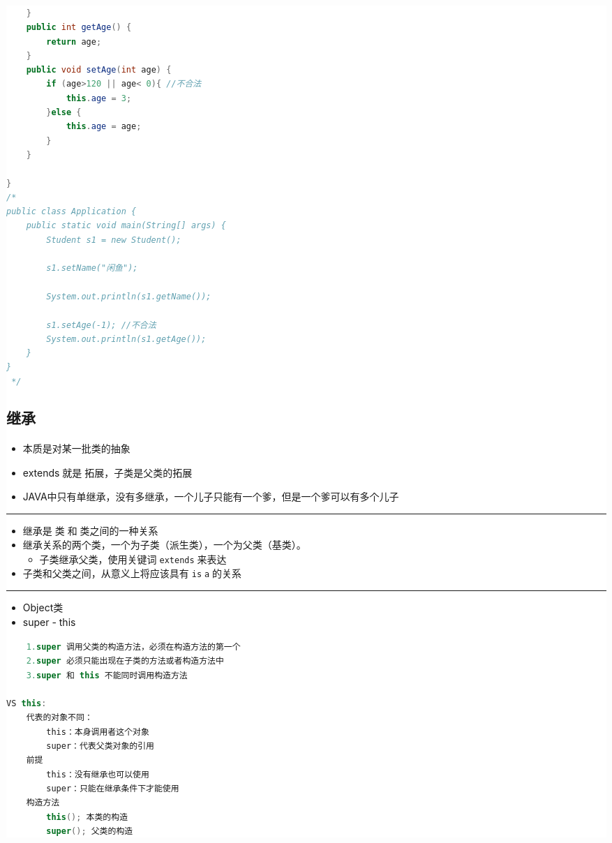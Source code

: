 ```java
    }
    public int getAge() {
        return age;
    }
    public void setAge(int age) {
        if (age>120 || age< 0){ //不合法
            this.age = 3;
        }else {
            this.age = age;
        }
    }

}
/*
public class Application {
    public static void main(String[] args) {
        Student s1 = new Student();

        s1.setName("闲鱼");

        System.out.println(s1.getName());

        s1.setAge(-1); //不合法
        System.out.println(s1.getAge());
    }
}
 */
```



## 继承

- 本质是对某一批类的抽象

- extends 就是 拓展，子类是父类的拓展

- JAVA中只有单继承，没有多继承，一个儿子只能有一个爹，但是一个爹可以有多个儿子

---

- 继承是 类 和 类之间的一种关系
- 继承关系的两个类，一个为子类（派生类），一个为父类（基类）。
  - 子类继承父类，使用关键词 `extends` 来表达
- 子类和父类之间，从意义上将应该具有 `is` `a` 的关系

---

- Object类
- super - this

```java
    1.super 调用父类的构造方法，必须在构造方法的第一个
    2.super 必须只能出现在子类的方法或者构造方法中
    3.super 和 this 不能同时调用构造方法
        
VS this:
	代表的对象不同：
        this：本身调用者这个对象
        super：代表父类对象的引用
    前提
        this：没有继承也可以使用
        super：只能在继承条件下才能使用
    构造方法
        this(); 本类的构造
        super(); 父类的构造
```